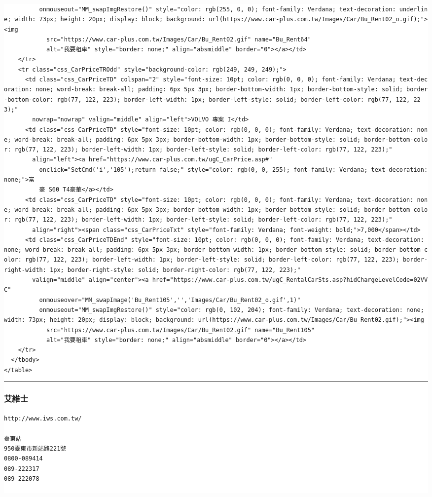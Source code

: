               onmouseout="MM_swapImgRestore()" style="color: rgb(255, 0, 0); font-family: Verdana; text-decoration: underline; width: 73px; height: 20px; display: block; background: url(https://www.car-plus.com.tw/Images/Car/Bu_Rent02_o.gif);"><img
                src="https://www.car-plus.com.tw/Images/Car/Bu_Rent02.gif" name="Bu_Rent64"
                alt="我要租車" style="border: none;" align="absmiddle" border="0"></a></td>
        </tr>
        <tr class="css_CarPriceTROdd" style="background-color: rgb(249, 249, 249);">
          <td class="css_CarPriceTD" colspan="2" style="font-size: 10pt; color: rgb(0, 0, 0); font-family: Verdana; text-decoration: none; word-break: break-all; padding: 6px 5px 3px; border-bottom-width: 1px; border-bottom-style: solid; border-bottom-color: rgb(77, 122, 223); border-left-width: 1px; border-left-style: solid; border-left-color: rgb(77, 122, 223);"
            nowrap="nowrap" valign="middle" align="left">VOLVO 專案 I</td>
          <td class="css_CarPriceTD" style="font-size: 10pt; color: rgb(0, 0, 0); font-family: Verdana; text-decoration: none; word-break: break-all; padding: 6px 5px 3px; border-bottom-width: 1px; border-bottom-style: solid; border-bottom-color: rgb(77, 122, 223); border-left-width: 1px; border-left-style: solid; border-left-color: rgb(77, 122, 223);"
            align="left"><a href="https://www.car-plus.com.tw/ugC_CarPrice.asp#"
              onclick="SetCmd('i','105');return false;" style="color: rgb(0, 0, 255); font-family: Verdana; text-decoration: none;">富
              豪 S60 T4豪華</a></td>
          <td class="css_CarPriceTD" style="font-size: 10pt; color: rgb(0, 0, 0); font-family: Verdana; text-decoration: none; word-break: break-all; padding: 6px 5px 3px; border-bottom-width: 1px; border-bottom-style: solid; border-bottom-color: rgb(77, 122, 223); border-left-width: 1px; border-left-style: solid; border-left-color: rgb(77, 122, 223);"
            align="right"><span class="css_CarPriceTxt" style="font-family: Verdana; font-weight: bold;">7,000</span></td>
          <td class="css_CarPriceTDEnd" style="font-size: 10pt; color: rgb(0, 0, 0); font-family: Verdana; text-decoration: none; word-break: break-all; padding: 6px 5px 3px; border-bottom-width: 1px; border-bottom-style: solid; border-bottom-color: rgb(77, 122, 223); border-left-width: 1px; border-left-style: solid; border-left-color: rgb(77, 122, 223); border-right-width: 1px; border-right-style: solid; border-right-color: rgb(77, 122, 223);"
            valign="middle" align="center"><a href="https://www.car-plus.com.tw/ugC_RentalCarSts.asp?hidChargeLevelCode=02VVC"
              onmouseover="MM_swapImage('Bu_Rent105','','Images/Car/Bu_Rent02_o.gif',1)"
              onmouseout="MM_swapImgRestore()" style="color: rgb(0, 102, 204); font-family: Verdana; text-decoration: none; width: 73px; height: 20px; display: block; background: url(https://www.car-plus.com.tw/Images/Car/Bu_Rent02.gif);"><img
                src="https://www.car-plus.com.tw/Images/Car/Bu_Rent02.gif" name="Bu_Rent105"
                alt="我要租車" style="border: none;" align="absmiddle" border="0"></a></td>
        </tr>
      </tbody>
    </table>

---

### 艾維士

```
http://www.iws.com.tw/

臺東站
950臺東市新站路221號
0800-089414
089-222317
089-222078


```
